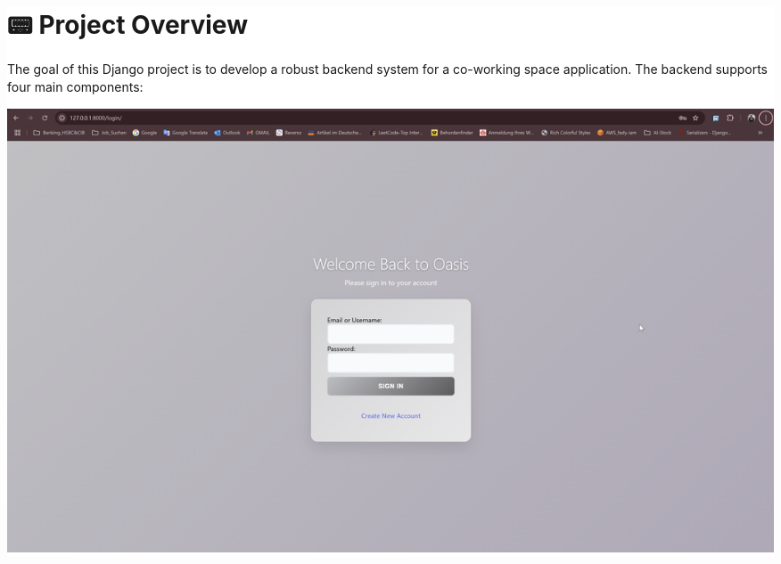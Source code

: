 # 📟 Project Overview

The goal of this Django project is to develop a robust backend system for a co-working space application. The backend supports four main components:

![alt text](Screen_shot_samples/login.png)